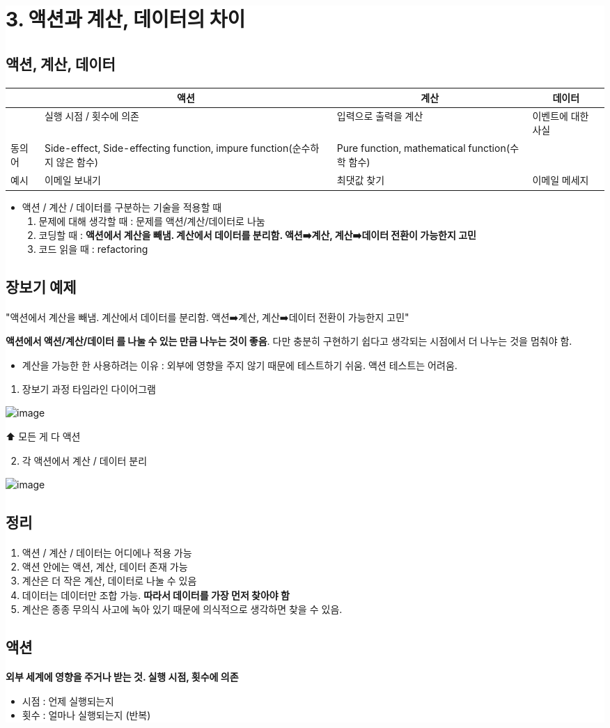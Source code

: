 # 3. 액션과 계산, 데이터의 차이


## 액션, 계산, 데이터

||액션|계산|데이터|
|-|-|-|-|
||실행 시점 / 횟수에 의존|입력으로 출력을 계산|이벤트에 대한 사실|
|동의어|Side-effect, Side-effecting function, impure function(순수하지 않은 함수)|Pure function, mathematical function(수학 함수)||
|예시|이메일 보내기|최댓값 찾기|이메일 메세지|

* 액션 / 계산 / 데이터를 구분하는 기술을 적용할 때
	1. 문제에 대해 생각할 때 : 문제를 액션/계산/데이터로 나눔
	2. 코딩할 때 : **액션에서 계산을 빼냄. 계산에서 데이터를 분리함. 액션➡️계산, 계산➡️데이터 전환이 가능한지 고민**
	3. 코드 읽을 때 : refactoring

## 장보기 예제

"액션에서 계산을 빼냄. 계산에서 데이터를 분리함. 액션➡️계산, 계산➡️데이터 전환이 가능한지 고민" 

**액션에서 액션/계산/데이터 를 나눌 수 있는 만큼 나누는 것이 좋음**. 다만 충분히 구현하기 쉽다고 생각되는 시점에서 더 나누는 것을 멈춰야 함.

* 계산을 가능한 한 사용하려는 이유 : 외부에 영향을 주지 않기 때문에 테스트하기 쉬움. 액션 테스트는 어려움.

1. 장보기 과정 타임라인 다이어그램

<img width="481" alt="image" src="https://github.com/Yoojin99/100-Days-of-SwiftUI-Practice/assets/41438361/b2926d1d-3740-4ff5-90b3-35d2f143b8f4">

⬆️ 모든 게 다 액션

2. 각 액션에서 계산 / 데이터 분리

<img width="676" alt="image" src="https://github.com/Yoojin99/100-Days-of-SwiftUI-Practice/assets/41438361/a45c305b-3dae-4760-a9dd-0988766e367b">

## 정리

1. 액션 / 계산 / 데이터는 어디에나 적용 가능
2. 액션 안에는 액션, 계산, 데이터 존재 가능
3. 계산은 더 작은 계산, 데이터로 나눌 수 있음
4. 데이터는 데이터만 조합 가능. **따라서 데이터를 가장 먼저 찾아야 함**
5. 계산은 종종 무의식 사고에 녹아 있기 때문에 의식적으로 생각하면 찾을 수 있음.

## 액션

**외부 세계에 영향을 주거나 받는 것. 실행 시점, 횟수에 의존**

* 시점 : 언제 실행되는지
* 횟수 : 얼마나 실행되는지 (반복)
